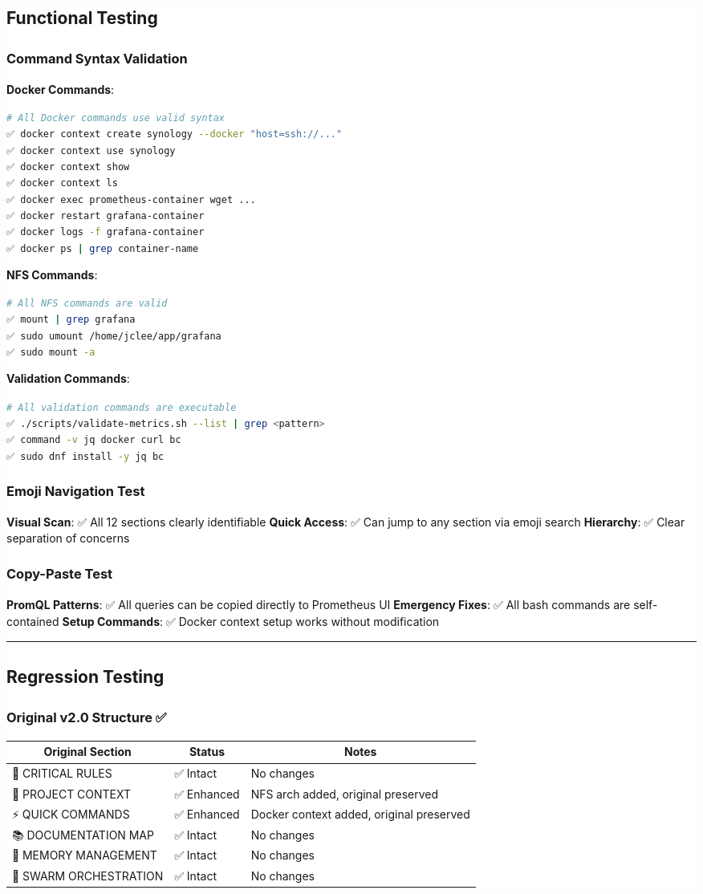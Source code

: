 
## Functional Testing

### Command Syntax Validation

**Docker Commands**:
```bash
# All Docker commands use valid syntax
✅ docker context create synology --docker "host=ssh://..."
✅ docker context use synology
✅ docker context show
✅ docker context ls
✅ docker exec prometheus-container wget ...
✅ docker restart grafana-container
✅ docker logs -f grafana-container
✅ docker ps | grep container-name
```

**NFS Commands**:
```bash
# All NFS commands are valid
✅ mount | grep grafana
✅ sudo umount /home/jclee/app/grafana
✅ sudo mount -a
```

**Validation Commands**:
```bash
# All validation commands are executable
✅ ./scripts/validate-metrics.sh --list | grep <pattern>
✅ command -v jq docker curl bc
✅ sudo dnf install -y jq bc
```

### Emoji Navigation Test

**Visual Scan**: ✅ All 12 sections clearly identifiable
**Quick Access**: ✅ Can jump to any section via emoji search
**Hierarchy**: ✅ Clear separation of concerns

### Copy-Paste Test

**PromQL Patterns**: ✅ All queries can be copied directly to Prometheus UI
**Emergency Fixes**: ✅ All bash commands are self-contained
**Setup Commands**: ✅ Docker context setup works without modification

---

## Regression Testing

### Original v2.0 Structure ✅

| Original Section | Status | Notes |
|------------------|--------|-------|
| 🚨 CRITICAL RULES | ✅ Intact | No changes |
| 🎯 PROJECT CONTEXT | ✅ Enhanced | NFS arch added, original preserved |
| ⚡️ QUICK COMMANDS | ✅ Enhanced | Docker context added, original preserved |
| 📚 DOCUMENTATION MAP | ✅ Intact | No changes |
| 🧠 MEMORY MANAGEMENT | ✅ Intact | No changes |
| 🐝 SWARM ORCHESTRATION | ✅ Intact | No changes |
